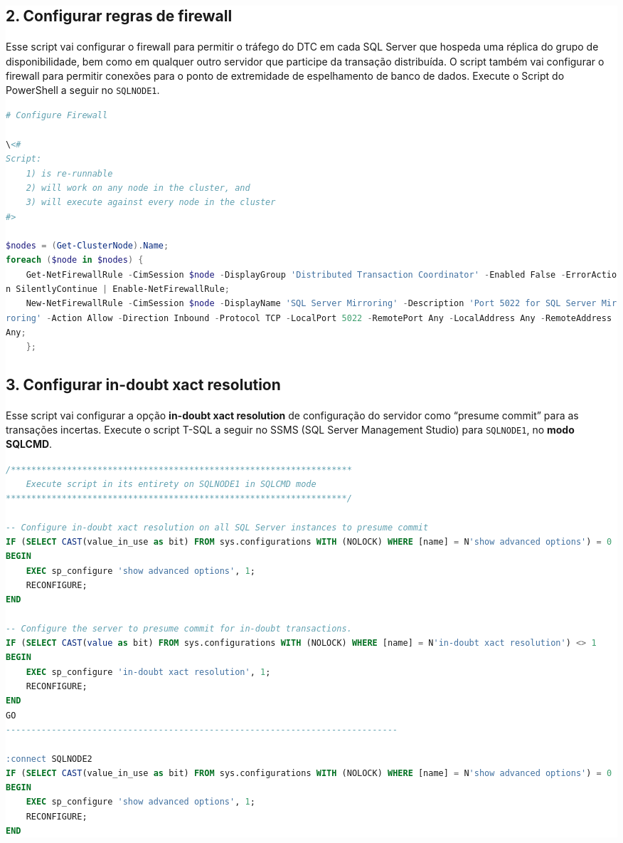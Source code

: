 ## <a name="2---configure-firewall-rules"></a>2.   Configurar regras de firewall
Esse script vai configurar o firewall para permitir o tráfego do DTC em cada SQL Server que hospeda uma réplica do grupo de disponibilidade, bem como em qualquer outro servidor que participe da transação distribuída.  O script também vai configurar o firewall para permitir conexões para o ponto de extremidade de espelhamento de banco de dados.  Execute o Script do PowerShell a seguir no `SQLNODE1`.

```powershell  
# Configure Firewall

\<#
Script: 
    1) is re-runnable 
    2) will work on any node in the cluster, and 
    3) will execute against every node in the cluster
#>

$nodes = (Get-ClusterNode).Name;
foreach ($node in $nodes) {
    Get-NetFirewallRule -CimSession $node -DisplayGroup 'Distributed Transaction Coordinator' -Enabled False -ErrorAction SilentlyContinue | Enable-NetFirewallRule;
    New-NetFirewallRule -CimSession $node -DisplayName 'SQL Server Mirroring' -Description 'Port 5022 for SQL Server Mirroring' -Action Allow -Direction Inbound -Protocol TCP -LocalPort 5022 -RemotePort Any -LocalAddress Any -RemoteAddress Any;
    };
```  
## <a name="3--configure-in-doubt-xact-resolution"></a>3.  Configurar **in-doubt xact resolution** 
Esse script vai configurar a opção **in-doubt xact resolution** de configuração do servidor como “presume commit” para as transações incertas.  Execute o script T-SQL a seguir no SSMS (SQL Server Management Studio) para `SQLNODE1`, no **modo SQLCMD**.

```sql  
/*******************************************************************
    Execute script in its entirety on SQLNODE1 in SQLCMD mode
*******************************************************************/

-- Configure in-doubt xact resolution on all SQL Server instances to presume commit
IF (SELECT CAST(value_in_use as bit) FROM sys.configurations WITH (NOLOCK) WHERE [name] = N'show advanced options') = 0
BEGIN   
    EXEC sp_configure 'show advanced options', 1;
    RECONFIGURE;
END

-- Configure the server to presume commit for in-doubt transactions.
IF (SELECT CAST(value as bit) FROM sys.configurations WITH (NOLOCK) WHERE [name] = N'in-doubt xact resolution') <> 1
BEGIN   
    EXEC sp_configure 'in-doubt xact resolution', 1;
    RECONFIGURE;
END
GO
-----------------------------------------------------------------------------

:connect SQLNODE2
IF (SELECT CAST(value_in_use as bit) FROM sys.configurations WITH (NOLOCK) WHERE [name] = N'show advanced options') = 0
BEGIN   
    EXEC sp_configure 'show advanced options', 1;
    RECONFIGURE;
END
```